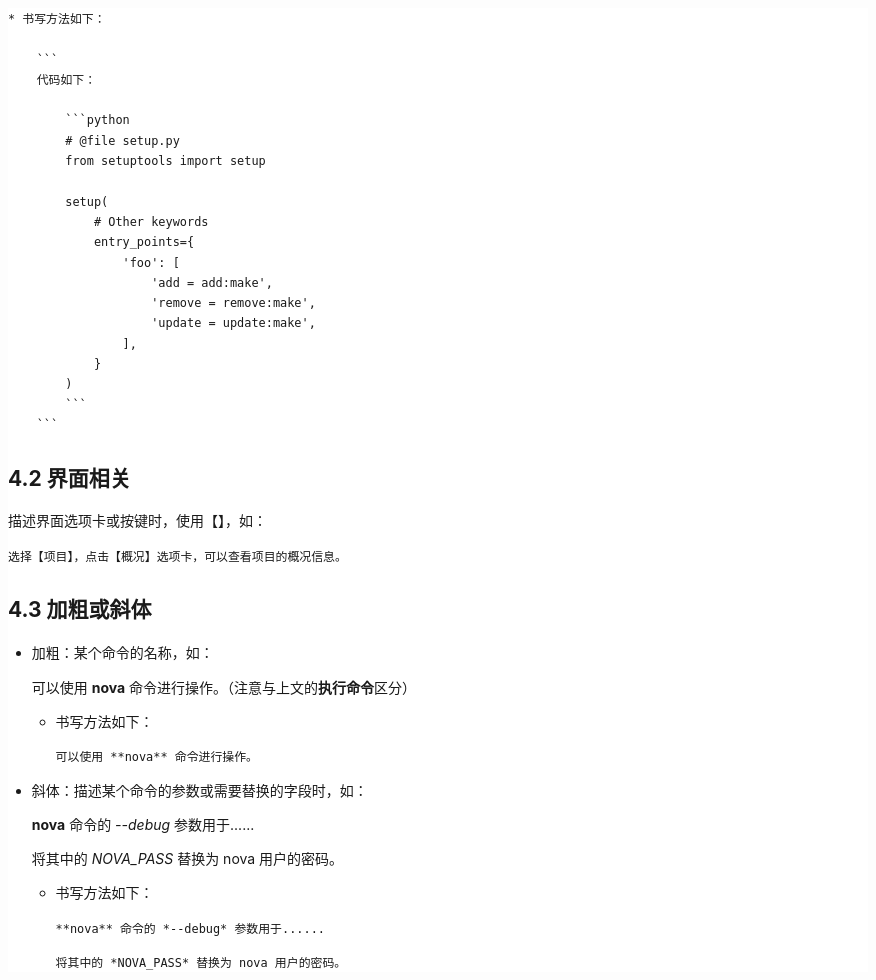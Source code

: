     * 书写方法如下：

        ```
        代码如下：

            ```python
            # @file setup.py
            from setuptools import setup

            setup(
                # Other keywords
                entry_points={
                    'foo': [
                        'add = add:make',
                        'remove = remove:make',
                        'update = update:make',
                    ],
                }
            )
            ```
        ```

## 4.2 界面相关

  描述界面选项卡或按键时，使用【】，如：

  ```
  选择【项目】，点击【概况】选项卡，可以查看项目的概况信息。
  ```

## 4.3 加粗或斜体

  * 加粗：某个命令的名称，如：

    可以使用 **nova** 命令进行操作。（注意与上文的**执行命令**区分）

    * 书写方法如下：

      ```
      可以使用 **nova** 命令进行操作。
      ```

  * 斜体：描述某个命令的参数或需要替换的字段时，如：

    **nova** 命令的 *--debug* 参数用于......

    将其中的 *NOVA_PASS* 替换为 nova 用户的密码。

      * 书写方法如下：

        ```
        **nova** 命令的 *--debug* 参数用于......
        ```
        ```
        将其中的 *NOVA_PASS* 替换为 nova 用户的密码。
        ```
